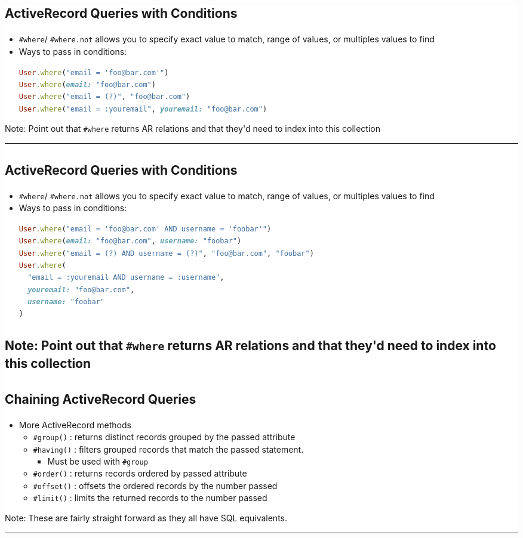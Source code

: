 
## ActiveRecord Queries with Conditions

+ `#where`/ `#where.not` allows you to specify exact value to match, range of values, or multiples values to find
+ Ways to pass in conditions:
  ```ruby
  User.where("email = 'foo@bar.com'")
  User.where(email: "foo@bar.com")
  User.where("email = (?)", "foo@bar.com")
  User.where("email = :youremail", youremail: "foo@bar.com")
  ```

Note:
Point out that `#where` returns AR relations and that they'd need to index into this collection

---

## ActiveRecord Queries with Conditions

+ `#where`/ `#where.not` allows you to specify exact value to match, range of values, or multiples values to find
+ Ways to pass in conditions:
  ```ruby
  User.where("email = 'foo@bar.com' AND username = 'foobar'")
  User.where(email: "foo@bar.com", username: "foobar")
  User.where("email = (?) AND username = (?)", "foo@bar.com", "foobar")
  User.where(
    "email = :youremail AND username = :username", 
    youremail: "foo@bar.com",
    username: "foobar" 
  )
  ```

Note:
Point out that `#where` returns AR relations and that they'd need to index into this collection
---

## Chaining ActiveRecord Queries

+ More ActiveRecord methods
  + `#group()` : returns distinct records grouped by the passed attribute
  + `#having()` : filters grouped records that match the passed statement. 
  	+ Must be used with `#group`
  + `#order()` : returns records ordered by passed attribute
  + `#offset()` : offsets the ordered records by the number passed
  + `#limit()` : limits the returned records to the number passed

Note:
These are fairly straight forward as they all have SQL equivalents. 

---
